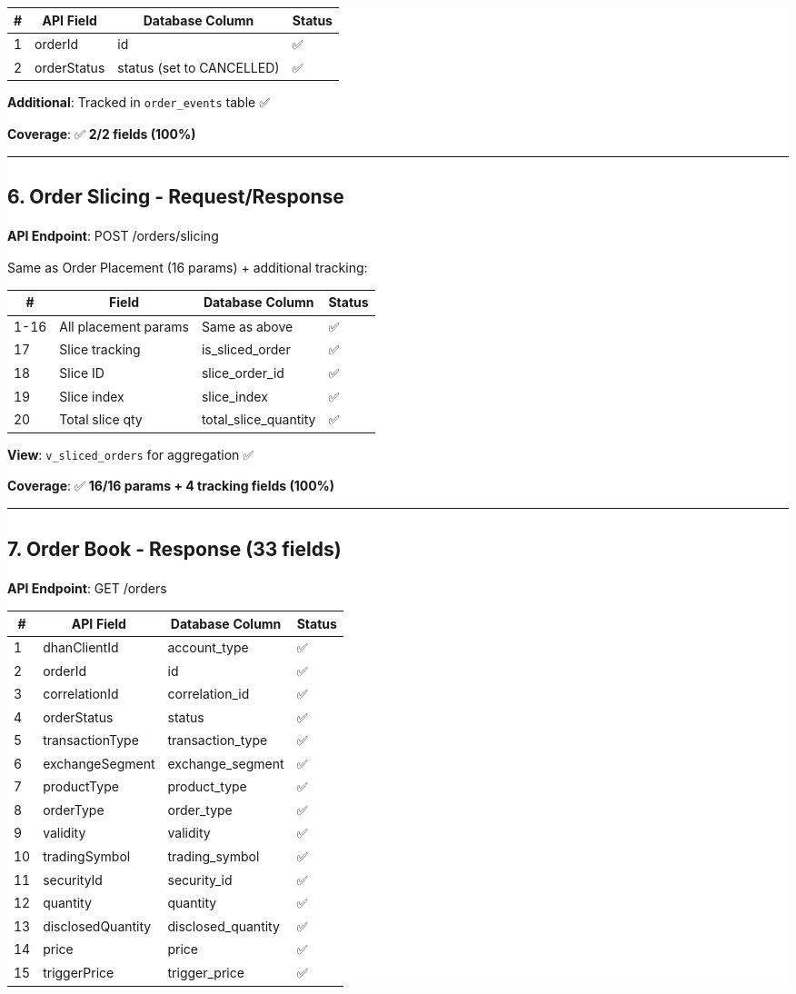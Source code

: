 | # | API Field | Database Column | Status |
|---|-----------|-----------------|--------|
| 1 | orderId | id | ✅ |
| 2 | orderStatus | status (set to CANCELLED) | ✅ |

**Additional**: Tracked in `order_events` table ✅

**Coverage**: ✅ **2/2 fields (100%)**

---

## 6. Order Slicing - Request/Response

**API Endpoint**: POST /orders/slicing

Same as Order Placement (16 params) + additional tracking:

| # | Field | Database Column | Status |
|---|-------|-----------------|--------|
| 1-16 | All placement params | Same as above | ✅ |
| 17 | Slice tracking | is_sliced_order | ✅ |
| 18 | Slice ID | slice_order_id | ✅ |
| 19 | Slice index | slice_index | ✅ |
| 20 | Total slice qty | total_slice_quantity | ✅ |

**View**: `v_sliced_orders` for aggregation ✅

**Coverage**: ✅ **16/16 params + 4 tracking fields (100%)**

---

## 7. Order Book - Response (33 fields)

**API Endpoint**: GET /orders

| # | API Field | Database Column | Status |
|---|-----------|-----------------|--------|
| 1 | dhanClientId | account_type | ✅ |
| 2 | orderId | id | ✅ |
| 3 | correlationId | correlation_id | ✅ |
| 4 | orderStatus | status | ✅ |
| 5 | transactionType | transaction_type | ✅ |
| 6 | exchangeSegment | exchange_segment | ✅ |
| 7 | productType | product_type | ✅ |
| 8 | orderType | order_type | ✅ |
| 9 | validity | validity | ✅ |
| 10 | tradingSymbol | trading_symbol | ✅ |
| 11 | securityId | security_id | ✅ |
| 12 | quantity | quantity | ✅ |
| 13 | disclosedQuantity | disclosed_quantity | ✅ |
| 14 | price | price | ✅ |
| 15 | triggerPrice | trigger_price | ✅ |